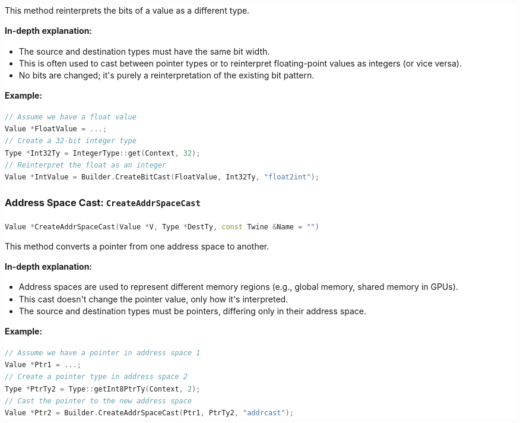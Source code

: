 This method reinterprets the bits of a value as a different type.

**In-depth explanation:**

- The source and destination types must have the same bit width.
- This is often used to cast between pointer types or to reinterpret floating-point values as integers (or vice versa).
- No bits are changed; it's purely a reinterpretation of the existing bit pattern.

**Example:**

```cpp
// Assume we have a float value
Value *FloatValue = ...;
// Create a 32-bit integer type
Type *Int32Ty = IntegerType::get(Context, 32);
// Reinterpret the float as an integer
Value *IntValue = Builder.CreateBitCast(FloatValue, Int32Ty, "float2int");
```

### Address Space Cast: `CreateAddrSpaceCast`

```cpp
Value *CreateAddrSpaceCast(Value *V, Type *DestTy, const Twine &Name = "")
```

This method converts a pointer from one address space to another.

**In-depth explanation:**

- Address spaces are used to represent different memory regions (e.g., global memory, shared memory in GPUs).
- This cast doesn't change the pointer value, only how it's interpreted.
- The source and destination types must be pointers, differing only in their address space.

**Example:**

```cpp
// Assume we have a pointer in address space 1
Value *Ptr1 = ...;
// Create a pointer type in address space 2
Type *PtrTy2 = Type::getInt8PtrTy(Context, 2);
// Cast the pointer to the new address space
Value *Ptr2 = Builder.CreateAddrSpaceCast(Ptr1, PtrTy2, "addrcast");
```
